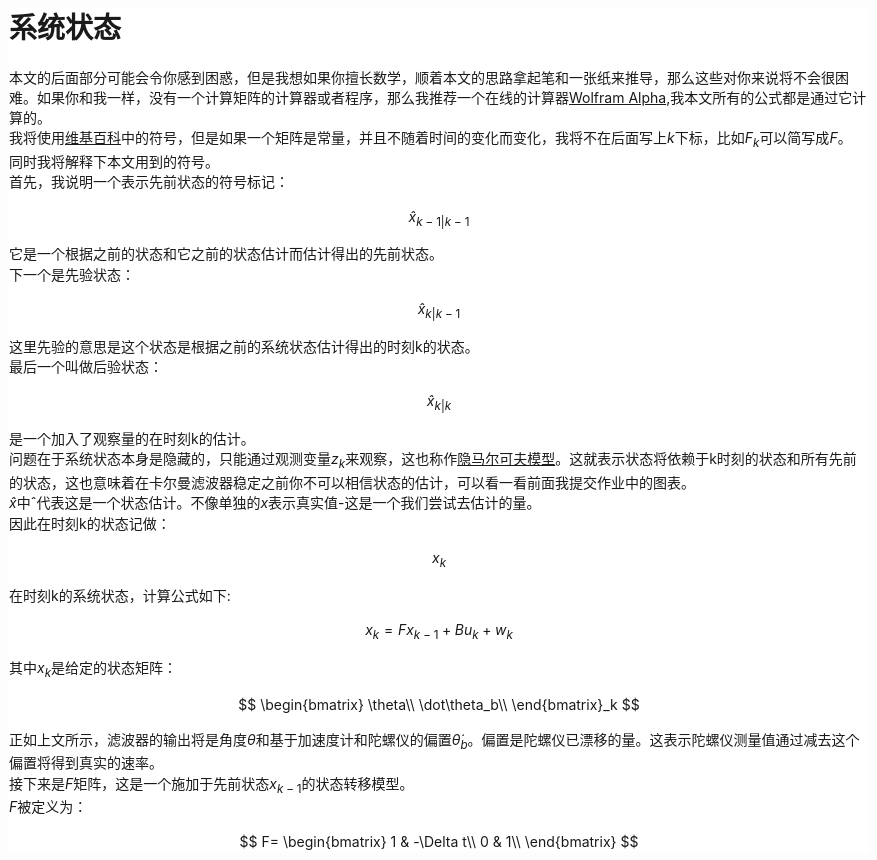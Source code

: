 # 系统状态

本文的后面部分可能会令你感到困惑，但是我想如果你擅长数学，顺着本文的思路拿起笔和一张纸来推导，那么这些对你来说将不会很困难。如果你和我一样，没有一个计算矩阵的计算器或者程序，那么我推荐一个在线的计算器[Wolfram Alpha](http://www.wolframalpha.com/),我本文所有的公式都是通过它计算的。  
我将使用[维基百科](https://zh.wikipedia.org/wiki/%E5%8D%A1%E5%B0%94%E6%9B%BC%E6%BB%A4%E6%B3%A2)中的符号，但是如果一个矩阵是常量，并且不随着时间的变化而变化，我将不在后面写上$k$下标，比如$F_k$可以简写成$F$。  
同时我将解释下本文用到的符号。  
首先，我说明一个表示先前状态的符号标记：  

$$
\hat x_{k-1|k-1}
$$

它是一个根据之前的状态和它之前的状态估计而估计得出的先前状态。  
下一个是先验状态：

$$\hat x_{k|k-1}$$

这里先验的意思是这个状态是根据之前的系统状态估计得出的时刻k的状态。  
最后一个叫做后验状态：

$$\hat x_{k|k}$$

是一个加入了观察量的在时刻k的估计。  
问题在于系统状态本身是隐藏的，只能通过观测变量$z_k$来观察，这也称作[隐马尔可夫模型](https://zh.wikipedia.org/wiki/%E9%9A%90%E9%A9%AC%E5%B0%94%E5%8F%AF%E5%A4%AB%E6%A8%A1%E5%9E%8B)。这就表示状态将依赖于k时刻的状态和所有先前的状态，这也意味着在卡尔曼滤波器稳定之前你不可以相信状态的估计，可以看一看前面我提交作业中的图表。  
$\hat x$中ˆ代表这是一个状态估计。不像单独的$x$表示真实值-这是一个我们尝试去估计的量。  
因此在时刻k的状态记做：

$$x_k$$

在时刻k的系统状态，计算公式如下:

$$x_k=Fx_{k-1}+Bu_k+w_k$$


其中$x_k$是给定的状态矩阵：

$$
        \begin{bmatrix}
        \theta\\
        \dot\theta_b\\
        \end{bmatrix}_k
$$

正如上文所示，滤波器的输出将是角度$\theta$和基于加速度计和陀螺仪的偏置$\dot\theta_b$。偏置是陀螺仪已漂移的量。这表示陀螺仪测量值通过减去这个偏置将得到真实的速率。  
接下来是$F$矩阵，这是一个施加于先前状态$x_{k-1}$的状态转移模型。  
$F$被定义为：

$$
  F= 
  \begin{bmatrix}
  1 & -\Delta t\\
  0 & 1\\
  \end{bmatrix}
$$
